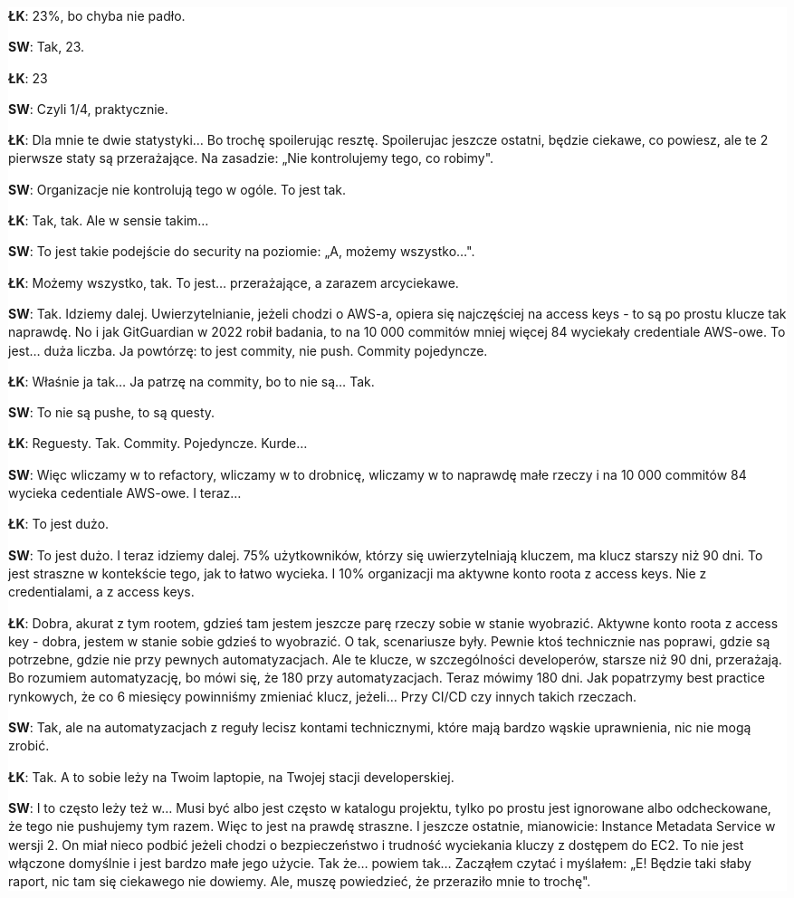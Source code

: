 **ŁK**: 23%, bo chyba nie padło.

**SW**: Tak, 23.

**ŁK**: 23

**SW**: Czyli 1/4, praktycznie.

**ŁK**: Dla mnie te dwie statystyki… Bo trochę spoilerując resztę. Spoilerujac jeszcze ostatni, będzie ciekawe, co powiesz, ale te 2 pierwsze staty są przerażające. Na zasadzie: „Nie kontrolujemy tego, co robimy".

**SW**: Organizacje nie kontrolują tego w ogóle. To jest tak.

**ŁK**: Tak, tak. Ale w sensie takim…

**SW**: To jest takie podejście do security na poziomie: „A, możemy wszystko…".

**ŁK**: Możemy wszystko, tak. To jest… przerażające, a zarazem arcyciekawe.

**SW**: Tak. Idziemy dalej. Uwierzytelnianie, jeżeli chodzi o AWS-a, opiera się najczęściej na access keys - to są po prostu klucze tak naprawdę. No i jak GitGuardian w 2022 robił badania, to na 10 000 commitów mniej więcej 84 wyciekały credentiale AWS-owe. To jest… duża liczba. Ja powtórzę: to jest commity, nie push. Commity pojedyncze.

**ŁK**: Właśnie ja tak… Ja patrzę na commity, bo to nie są… Tak.

**SW**: To nie są pushe, to są questy.

**ŁK**: Reguesty. Tak. Commity. Pojedyncze. Kurde…

**SW**: Więc wliczamy w to refactory, wliczamy w to drobnicę, wliczamy w to naprawdę małe rzeczy i na 10 000 commitów 84 wycieka cedentiale AWS-owe. I teraz…

**ŁK**: To jest dużo.

**SW**: To jest dużo. I teraz idziemy dalej. 75% użytkowników, którzy się uwierzytelniają kluczem, ma klucz starszy niż 90 dni. To jest straszne w kontekście tego, jak to łatwo wycieka. I 10% organizacji ma aktywne konto roota z access keys. Nie z credentialami, a z access keys.

**ŁK**: Dobra, akurat z tym rootem, gdzieś tam jestem jeszcze parę rzeczy sobie w stanie wyobrazić. Aktywne konto roota z access key - dobra, jestem w stanie sobie gdzieś to wyobrazić. O tak, scenariusze były. Pewnie ktoś technicznie nas poprawi, gdzie są potrzebne, gdzie nie przy pewnych automatyzacjach. Ale te klucze, w szczególności developerów, starsze niż 90 dni, przerażają. Bo rozumiem automatyzację, bo mówi się, że 180 przy automatyzacjach. Teraz mówimy 180 dni. Jak popatrzymy best practice rynkowych, że co 6 miesięcy powinniśmy zmieniać klucz, jeżeli… Przy CI/CD czy innych takich rzeczach.

**SW**: Tak, ale na automatyzacjach z reguły lecisz kontami technicznymi, które mają bardzo wąskie uprawnienia, nic nie mogą zrobić.

**ŁK**: Tak. A to sobie leży na Twoim laptopie, na Twojej stacji developerskiej.

**SW**: I to często leży też w… Musi być albo jest często w katalogu projektu, tylko po prostu jest ignorowane albo odcheckowane, że tego nie pushujemy tym razem. Więc to jest na prawdę straszne. I jeszcze ostatnie, mianowicie: Instance Metadata Service w wersji 2. On miał nieco podbić jeżeli chodzi o bezpieczeństwo i trudność wyciekania kluczy z dostępem do EC2. To nie jest włączone domyślnie i jest bardzo małe jego użycie. Tak że… powiem tak… Zacząłem czytać i myślałem: „E! Będzie taki słaby raport, nic tam się ciekawego nie dowiemy. Ale, muszę powiedzieć, że przeraziło mnie to trochę".
